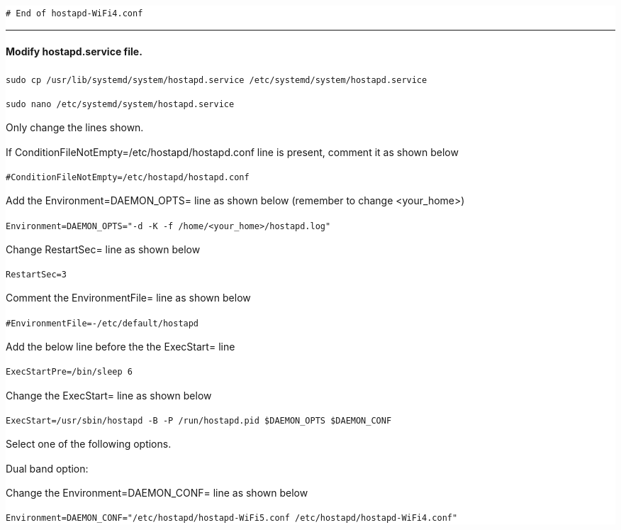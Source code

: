 ```
# End of hostapd-WiFi4.conf
```

-----

#### Modify hostapd.service file.

```
sudo cp /usr/lib/systemd/system/hostapd.service /etc/systemd/system/hostapd.service
```

```
sudo nano /etc/systemd/system/hostapd.service
```

Only change the lines shown.

If ConditionFileNotEmpty=/etc/hostapd/hostapd.conf line is present, comment it as shown below

```
#ConditionFileNotEmpty=/etc/hostapd/hostapd.conf
```

Add the Environment=DAEMON_OPTS= line as shown below (remember to change <your_home>)

```
Environment=DAEMON_OPTS="-d -K -f /home/<your_home>/hostapd.log"
```

Change RestartSec= line as shown below

```
RestartSec=3
```

Comment the EnvironmentFile= line as shown below

```
#EnvironmentFile=-/etc/default/hostapd
```

Add the below line before the the ExecStart= line

```
ExecStartPre=/bin/sleep 6
```

Change the ExecStart= line as shown below

```
ExecStart=/usr/sbin/hostapd -B -P /run/hostapd.pid $DAEMON_OPTS $DAEMON_CONF
```

Select one of the following options.

Dual band option:

Change the Environment=DAEMON_CONF= line as shown below

```
Environment=DAEMON_CONF="/etc/hostapd/hostapd-WiFi5.conf /etc/hostapd/hostapd-WiFi4.conf"
```
